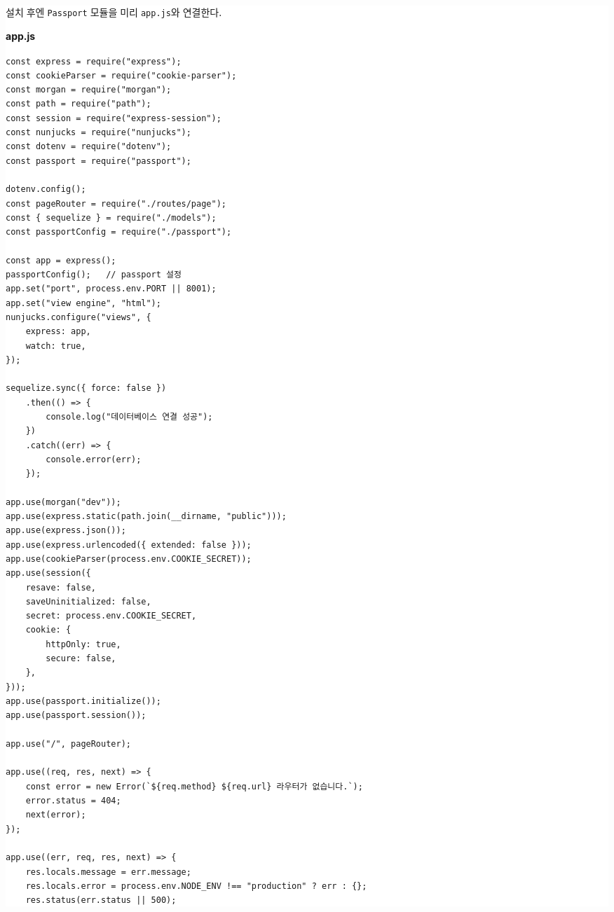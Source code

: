 설치 후엔 `Passport` 모듈을 미리 `app.js`와 연결한다.

**app.js**
```
const express = require("express");
const cookieParser = require("cookie-parser");
const morgan = require("morgan");
const path = require("path");
const session = require("express-session");
const nunjucks = require("nunjucks");
const dotenv = require("dotenv");
const passport = require("passport");

dotenv.config();
const pageRouter = require("./routes/page");
const { sequelize } = require("./models");
const passportConfig = require("./passport");

const app = express();
passportConfig();   // passport 설정
app.set("port", process.env.PORT || 8001);
app.set("view engine", "html");
nunjucks.configure("views", {
    express: app,
    watch: true,
});

sequelize.sync({ force: false })
    .then(() => {
        console.log("데이터베이스 연결 성공");
    })
    .catch((err) => {
        console.error(err);
    });

app.use(morgan("dev"));
app.use(express.static(path.join(__dirname, "public")));
app.use(express.json());
app.use(express.urlencoded({ extended: false }));
app.use(cookieParser(process.env.COOKIE_SECRET));
app.use(session({
    resave: false,
    saveUninitialized: false,
    secret: process.env.COOKIE_SECRET,
    cookie: {
        httpOnly: true,
        secure: false,
    },
}));
app.use(passport.initialize());
app.use(passport.session());

app.use("/", pageRouter);

app.use((req, res, next) => {
    const error = new Error(`${req.method} ${req.url} 라우터가 없습니다.`);
    error.status = 404;
    next(error);
});

app.use((err, req, res, next) => {
    res.locals.message = err.message;
    res.locals.error = process.env.NODE_ENV !== "production" ? err : {};
    res.status(err.status || 500);
```